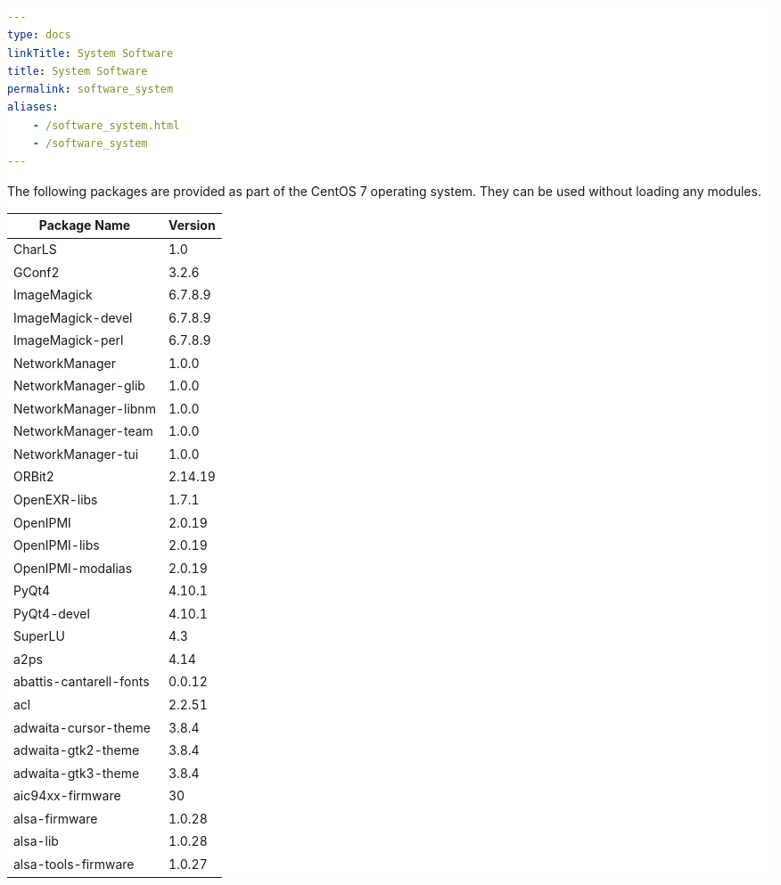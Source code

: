 ```yaml
---
type: docs
linkTitle: System Software
title: System Software
permalink: software_system
aliases:
    - /software_system.html
    - /software_system
---
```


The following packages are provided as part of the CentOS 7 operating system. They can be used without loading any modules.

| Package Name | Version |
| --- | --- |
| CharLS | 1.0 |
| GConf2 | 3.2.6 |
| ImageMagick | 6.7.8.9 |
| ImageMagick-devel | 6.7.8.9 |
| ImageMagick-perl | 6.7.8.9 |
| NetworkManager | 1.0.0 |
| NetworkManager-glib | 1.0.0 |
| NetworkManager-libnm | 1.0.0 |
| NetworkManager-team | 1.0.0 |
| NetworkManager-tui | 1.0.0 |
| ORBit2 | 2.14.19 |
| OpenEXR-libs | 1.7.1 |
| OpenIPMI | 2.0.19 |
| OpenIPMI-libs | 2.0.19 |
| OpenIPMI-modalias | 2.0.19 |
| PyQt4 | 4.10.1 |
| PyQt4-devel | 4.10.1 |
| SuperLU | 4.3 |
| a2ps | 4.14 |
| abattis-cantarell-fonts | 0.0.12 |
| acl | 2.2.51 |
| adwaita-cursor-theme | 3.8.4 |
| adwaita-gtk2-theme | 3.8.4 |
| adwaita-gtk3-theme | 3.8.4 |
| aic94xx-firmware | 30 |
| alsa-firmware | 1.0.28 |
| alsa-lib | 1.0.28 |
| alsa-tools-firmware | 1.0.27 |